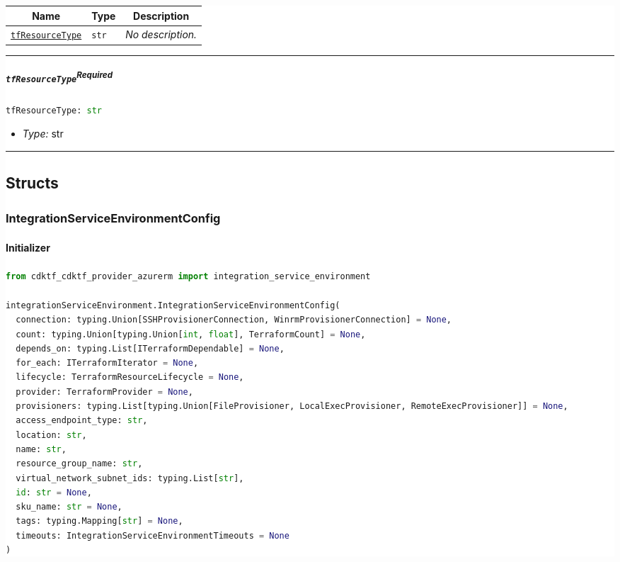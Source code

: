 | **Name** | **Type** | **Description** |
| --- | --- | --- |
| <code><a href="#@cdktf/provider-azurerm.integrationServiceEnvironment.IntegrationServiceEnvironment.property.tfResourceType">tfResourceType</a></code> | <code>str</code> | *No description.* |

---

##### `tfResourceType`<sup>Required</sup> <a name="tfResourceType" id="@cdktf/provider-azurerm.integrationServiceEnvironment.IntegrationServiceEnvironment.property.tfResourceType"></a>

```python
tfResourceType: str
```

- *Type:* str

---

## Structs <a name="Structs" id="Structs"></a>

### IntegrationServiceEnvironmentConfig <a name="IntegrationServiceEnvironmentConfig" id="@cdktf/provider-azurerm.integrationServiceEnvironment.IntegrationServiceEnvironmentConfig"></a>

#### Initializer <a name="Initializer" id="@cdktf/provider-azurerm.integrationServiceEnvironment.IntegrationServiceEnvironmentConfig.Initializer"></a>

```python
from cdktf_cdktf_provider_azurerm import integration_service_environment

integrationServiceEnvironment.IntegrationServiceEnvironmentConfig(
  connection: typing.Union[SSHProvisionerConnection, WinrmProvisionerConnection] = None,
  count: typing.Union[typing.Union[int, float], TerraformCount] = None,
  depends_on: typing.List[ITerraformDependable] = None,
  for_each: ITerraformIterator = None,
  lifecycle: TerraformResourceLifecycle = None,
  provider: TerraformProvider = None,
  provisioners: typing.List[typing.Union[FileProvisioner, LocalExecProvisioner, RemoteExecProvisioner]] = None,
  access_endpoint_type: str,
  location: str,
  name: str,
  resource_group_name: str,
  virtual_network_subnet_ids: typing.List[str],
  id: str = None,
  sku_name: str = None,
  tags: typing.Mapping[str] = None,
  timeouts: IntegrationServiceEnvironmentTimeouts = None
)
```

